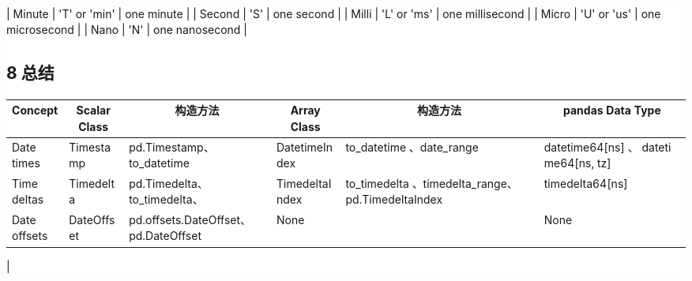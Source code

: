 | Minute | 'T' or 'min' | one minute |
| Second | 'S' | one second |
| Milli | 'L' or 'ms' | one millisecond |
| Micro | 'U' or 'us' | one microsecond |
| Nano | 'N' | one nanosecond |


## 8 总结


| Concept | Scalar Class | 构造方法 | Array Class | 构造方法 | pandas Data Type |
| ------- | ------------ | -------- | ----------- | -------- | ---------------- |
| Date times | Timestamp | pd.Timestamp、to_datetime | DatetimeIndex | to_datetime 、date_range | datetime64[ns] 、 datetime64[ns, tz] |
| Time deltas | Timedelta | pd.Timedelta、to_timedelta、 | TimedeltaIndex | to_timedelta 、timedelta_range、pd.TimedeltaIndex | timedelta64[ns] |
| Date offsets | DateOffset | pd.offsets.DateOffset、pd.DateOffset | None |  | None |
  
|
  
